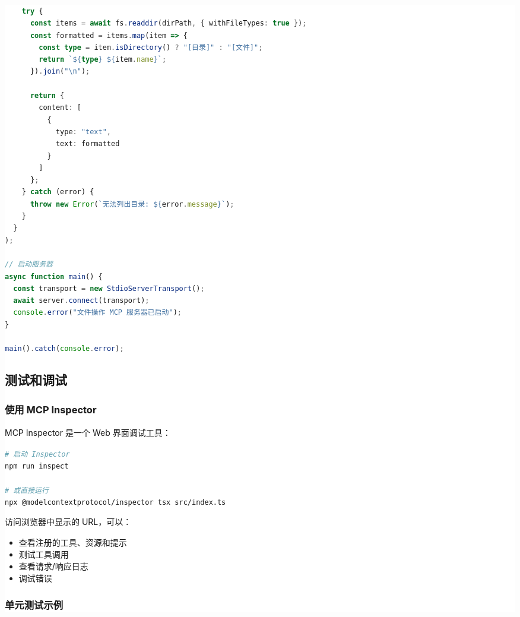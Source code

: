 ```typescript
    try {
      const items = await fs.readdir(dirPath, { withFileTypes: true });
      const formatted = items.map(item => {
        const type = item.isDirectory() ? "[目录]" : "[文件]";
        return `${type} ${item.name}`;
      }).join("\n");
      
      return {
        content: [
          {
            type: "text",
            text: formatted
          }
        ]
      };
    } catch (error) {
      throw new Error(`无法列出目录: ${error.message}`);
    }
  }
);

// 启动服务器
async function main() {
  const transport = new StdioServerTransport();
  await server.connect(transport);
  console.error("文件操作 MCP 服务器已启动");
}

main().catch(console.error);
```

## 测试和调试

### 使用 MCP Inspector

MCP Inspector 是一个 Web 界面调试工具：

```bash
# 启动 Inspector
npm run inspect

# 或直接运行
npx @modelcontextprotocol/inspector tsx src/index.ts
```

访问浏览器中显示的 URL，可以：
- 查看注册的工具、资源和提示
- 测试工具调用
- 查看请求/响应日志
- 调试错误

### 单元测试示例
